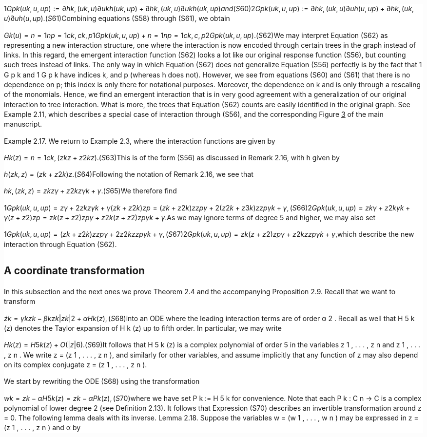 $1 G p k (u k , u , u p ) := ∂ h k, (u k , u ) ∂u k h(u k , u p ) + ∂ h k, (u k , u ) ∂u k h(u k , u p ) and (S60) 2 G p k (u k , u , u p ) := ∂ h k, (u k , u ) ∂u h(u , u p ) + ∂ h k, (u k , u ) ∂u h(u , u p ) . (S61)$Combining equations (S58) through (S61), we obtain

$G k (u) = n =1 n p=1 c k, c k,p 1 G p k (u k , u , u p ) + n =1 n p=1 c k, c ,p 2 G p k (u k , u , u p ) . (S62$$)$We may interpret Equation (S62) as representing a new interaction structure, one where the interaction is now encoded through certain trees in the graph instead of links. In this regard, the emergent interaction function (S62) looks a lot like our original response function (S56), but counting such trees instead of links. The only way in which Equation (S62) does not generalize Equation (S56) perfectly is by the fact that 1 G p k and 1 G p k have indices k, and p (whereas h does not). However, we see from equations (S60) and (S61) that there is no dependence on p; this index is only there for notational purposes. Moreover, the dependence on k and is only through a rescaling of the monomials. Hence, we find an emergent interaction that is in very good agreement with a generalization of our original interaction to tree interaction. What is more, the trees that Equation (S62) counts are easily identified in the original graph. See Example 2.11, which describes a special case of interaction through (S56), and the corresponding Figure [3](#fig_3) of the main manuscript.

Example 2.17. We return to Example 2.3, where the interaction functions are given by

$H k (z) = n =1 c k, (z k z + z 2 k z ) . (S63)$This is of the form (S56) as discussed in Remark 2.16, with h given by

$h(z k , z ) = (z k + z 2 k )z . (S64)$Following the notation of Remark 2.16, we see that

$h k, (z k , z ) = z k z γ + z 2 k z γ k + γ . (S65$$)$We therefore find

$1 G p k (u k , u , u p ) = z γ + 2z k z γ k + γ (z k + z 2 k )z p = (z k + z 2 k )z z p γ + 2(z 2 k + z 3 k )z z p γ k + γ , (S66) 2 G p k (u k , u , u p ) = z k γ + z 2 k γ k + γ (z + z 2 )z p = z k (z + z 2 )z p γ + z 2 k (z + z 2 )z p γ k + γ .$As we may ignore terms of degree 5 and higher, we may also set

$1 G p k (u k , u , u p ) = (z k + z 2 k )z z p γ + 2z 2 k z z p γ k + γ , (S67$$) 2 G p k (u k , u , u p ) = z k (z + z 2 )z p γ + z 2 k z z p γ k + γ ,$which describe the new interaction through Equation (S62).

## A coordinate transformation

In this subsection and the next ones we prove Theorem 2.4 and the accompanying Proposition 2.9. Recall that we want to transform

$żk = γ k z k -β k z k |z k | 2 + αH k (z) , (S68$$)$into an ODE where the leading interaction terms are of order α 2 . Recall as well that H 5 k (z) denotes the Taylor expansion of H k (z) up to fifth order. In particular, we may write

$H k (z) = H 5 k (z) + O(|z| 6 ) . (S69)$It follows that H 5 k (z) is a complex polynomial of order 5 in the variables z 1 , . . . , z n and z 1 , . . . , z n . We write z = (z 1 , . . . , z n ), and similarly for other variables, and assume implicitly that any function of z may also depend on its complex conjugate z = (z 1 , . . . , z n ).

We start by rewriting the ODE (S68) using the transformation

$w k = z k -α H 5 k (z) = z k -αP k (z) , (S70$$)$where we have set P k := H 5 k for convenience. Note that each P k : C n → C is a complex polynomial of lower degree 2 (see Definition 2.13). It follows that Expression (S70) describes an invertible transformation around z = 0. The following lemma deals with its inverse. Lemma 2.18. Suppose the variables w = (w 1 , . . . , w n ) may be expressed in z = (z 1 , . . . , z n ) and α by
